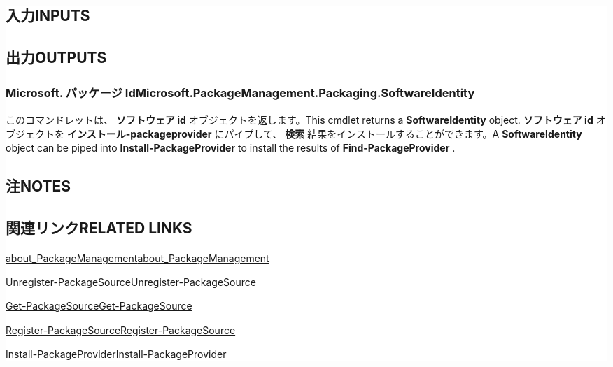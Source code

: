 ## <span data-ttu-id="df167-156">入力</span><span class="sxs-lookup"><span data-stu-id="df167-156">INPUTS</span></span>

## <span data-ttu-id="df167-157">出力</span><span class="sxs-lookup"><span data-stu-id="df167-157">OUTPUTS</span></span>

### <span data-ttu-id="df167-158">Microsoft. パッケージ Id</span><span class="sxs-lookup"><span data-stu-id="df167-158">Microsoft.PackageManagement.Packaging.SoftwareIdentity</span></span>

<span data-ttu-id="df167-159">このコマンドレットは、 **ソフトウェア id** オブジェクトを返します。</span><span class="sxs-lookup"><span data-stu-id="df167-159">This cmdlet returns a **SoftwareIdentity** object.</span></span>
<span data-ttu-id="df167-160">**ソフトウェア id** オブジェクトを **インストール-packageprovider** にパイプして、 **検索** 結果をインストールすることができます。</span><span class="sxs-lookup"><span data-stu-id="df167-160">A **SoftwareIdentity** object can be piped into **Install-PackageProvider** to install the results of **Find-PackageProvider** .</span></span>

## <span data-ttu-id="df167-161">注</span><span class="sxs-lookup"><span data-stu-id="df167-161">NOTES</span></span>

## <span data-ttu-id="df167-162">関連リンク</span><span class="sxs-lookup"><span data-stu-id="df167-162">RELATED LINKS</span></span>

[<span data-ttu-id="df167-163">about_PackageManagement</span><span class="sxs-lookup"><span data-stu-id="df167-163">about_PackageManagement</span></span>](../Microsoft.PowerShell.Core/About/about_PackageManagement.md)

[<span data-ttu-id="df167-164">Unregister-PackageSource</span><span class="sxs-lookup"><span data-stu-id="df167-164">Unregister-PackageSource</span></span>](Unregister-PackageSource.md)

[<span data-ttu-id="df167-165">Get-PackageSource</span><span class="sxs-lookup"><span data-stu-id="df167-165">Get-PackageSource</span></span>](Get-PackageSource.md)

[<span data-ttu-id="df167-166">Register-PackageSource</span><span class="sxs-lookup"><span data-stu-id="df167-166">Register-PackageSource</span></span>](Register-PackageSource.md)

[<span data-ttu-id="df167-167">Install-PackageProvider</span><span class="sxs-lookup"><span data-stu-id="df167-167">Install-PackageProvider</span></span>](Install-PackageProvider.md)
